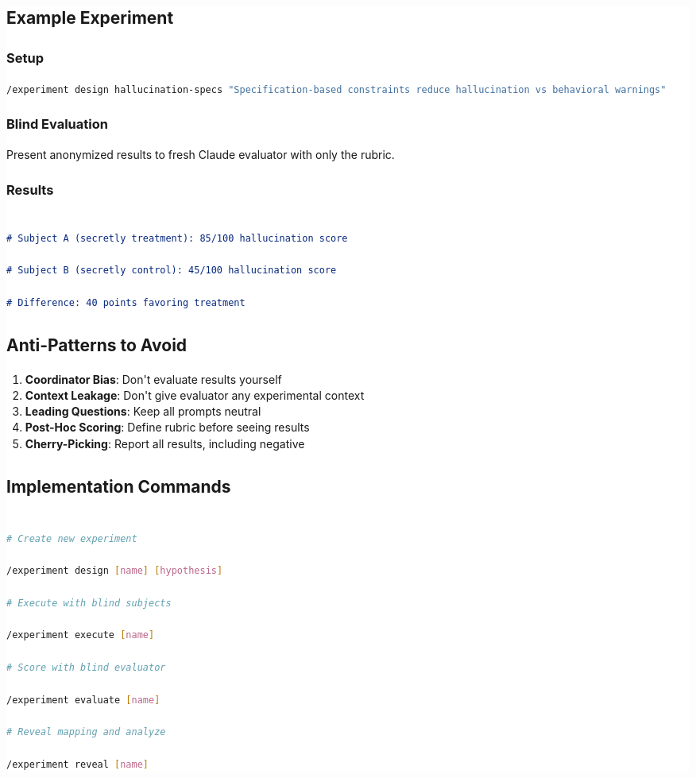 
## Example Experiment

### Setup

```bash
/experiment design hallucination-specs "Specification-based constraints reduce hallucination vs behavioral warnings"
```

### Blind Evaluation

Present anonymized results to fresh Claude evaluator with only the rubric.

### Results

```markdown

# Subject A (secretly treatment): 85/100 hallucination score

# Subject B (secretly control): 45/100 hallucination score

# Difference: 40 points favoring treatment

```

## Anti-Patterns to Avoid

1. **Coordinator Bias**: Don't evaluate results yourself
2. **Context Leakage**: Don't give evaluator any experimental context
3. **Leading Questions**: Keep all prompts neutral
4. **Post-Hoc Scoring**: Define rubric before seeing results
5. **Cherry-Picking**: Report all results, including negative

## Implementation Commands

```bash

# Create new experiment

/experiment design [name] [hypothesis]

# Execute with blind subjects

/experiment execute [name]

# Score with blind evaluator

/experiment evaluate [name]

# Reveal mapping and analyze

/experiment reveal [name]
```
